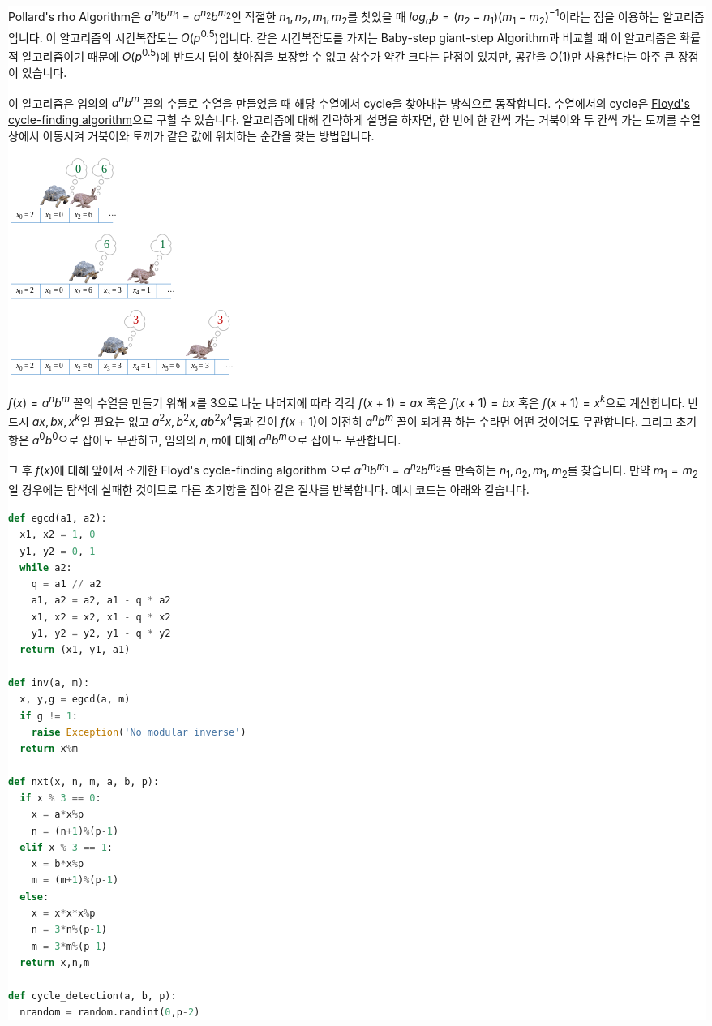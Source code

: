 Pollard's rho Algorithm은 $a^{n_1}b^{m_1} = a^{n_2}b^{m_2}$인 적절한 $n_1, n_2, m_1, m_2$를 찾았을 때 $log_ab = (n_2-n_1)(m_1-m_2)^{-1}$이라는 점을 이용하는 알고리즘입니다. 이 알고리즘의 시간복잡도는 $O(p^{0.5})$입니다. 같은 시간복잡도를 가지는 Baby-step giant-step Algorithm과 비교할 때 이 알고리즘은 확률적 알고리즘이기 때문에 $O(p^{0.5})$에 반드시 답이 찾아짐을 보장할 수 없고 상수가 약간 크다는 단점이 있지만, 공간을 $O(1)$만 사용한다는 아주 큰 장점이 있습니다.

이 알고리즘은 임의의 $a^{n}b^{m}$ 꼴의 수들로 수열을 만들었을 때 해당 수열에서 cycle을 찾아내는 방식으로 동작합니다. 수열에서의 cycle은 [Floyd's cycle-finding algorithm](https://en.wikipedia.org/wiki/Cycle_detection#Floyd's_Tortoise_and_Hare)으로 구할 수 있습니다. 알고리즘에 대해 간략하게 설명을 하자면, 한 번에 한 칸씩 가는 거북이와 두 칸씩 가는 토끼를 수열 상에서 이동시켜 거북이와 토끼가 같은 값에 위치하는 순간을 찾는 방법입니다.

![Floyd's cycle-finding algorithm example](/assets/images/이산-로그/1.png)

$f(x) = a^{n}b^{m}$ 꼴의 수열을 만들기 위해 $x$를 3으로 나눈 나머지에 따라 각각 $f(x+1) = ax$ 혹은 $f(x+1) = bx$ 혹은 $f(x+1) = x^k$으로 계산합니다. 반드시 $ax, bx, x^k$일 필요는 없고 $a^2x, b^2x, ab^2x^4$등과 같이 $f(x+1)$이 여전히 $a^{n}b^{m}$ 꼴이 되게끔 하는 수라면 어떤 것이어도 무관합니다. 그리고 초기 항은 $a^0b^0$으로 잡아도 무관하고, 임의의 $n, m$에 대해 $a^nb^m$으로 잡아도 무관합니다.

그 후 $f(x)$에 대해 앞에서 소개한 Floyd's cycle-finding algorithm 으로 $a^{n_1}b^{m_1} = a^{n_2}b^{m_2}$를 만족하는 $n_1, n_2, m_1, m_2$를 찾습니다. 만약 $m_1 = m_2$일 경우에는 탐색에 실패한 것이므로 다른 초기항을 잡아 같은 절차를 반복합니다. 예시 코드는 아래와 같습니다.

```python
def egcd(a1, a2):
  x1, x2 = 1, 0
  y1, y2 = 0, 1
  while a2:
    q = a1 // a2
    a1, a2 = a2, a1 - q * a2
    x1, x2 = x2, x1 - q * x2
    y1, y2 = y2, y1 - q * y2
  return (x1, y1, a1)

def inv(a, m):
  x, y,g = egcd(a, m)
  if g != 1:
    raise Exception('No modular inverse')
  return x%m

def nxt(x, n, m, a, b, p):
  if x % 3 == 0:
    x = a*x%p
    n = (n+1)%(p-1)
  elif x % 3 == 1:
    x = b*x%p
    m = (m+1)%(p-1)
  else:
    x = x*x*x%p
    n = 3*n%(p-1)
    m = 3*m%(p-1)
  return x,n,m

def cycle_detection(a, b, p):
  nrandom = random.randint(0,p-2)
```